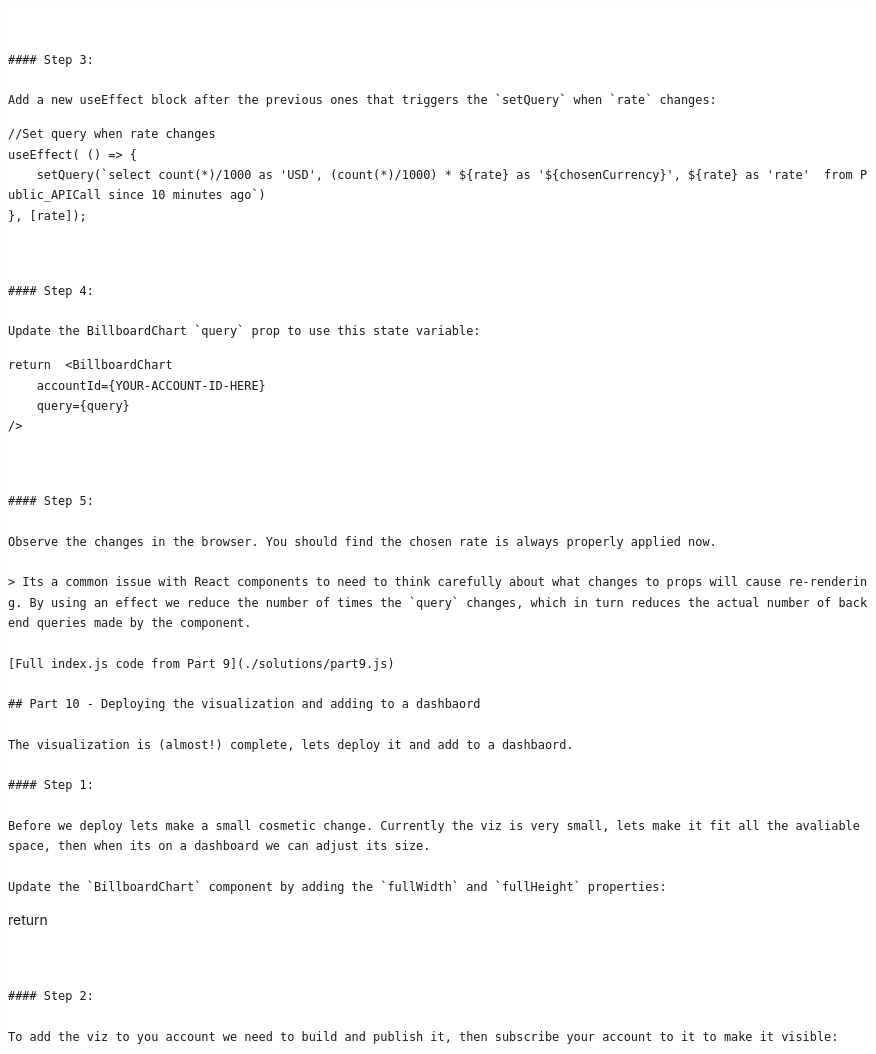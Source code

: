 ```


#### Step 3:

Add a new useEffect block after the previous ones that triggers the `setQuery` when `rate` changes:

```
    //Set query when rate changes
    useEffect( () => {
        setQuery(`select count(*)/1000 as 'USD', (count(*)/1000) * ${rate} as '${chosenCurrency}', ${rate} as 'rate'  from Public_APICall since 10 minutes ago`)
    }, [rate]);
```


#### Step 4:

Update the BillboardChart `query` prop to use this state variable:

```
	return  <BillboardChart
    	accountId={YOUR-ACCOUNT-ID-HERE}
    	query={query}
	/>
```


#### Step 5:

Observe the changes in the browser. You should find the chosen rate is always properly applied now.

> Its a common issue with React components to need to think carefully about what changes to props will cause re-rendering. By using an effect we reduce the number of times the `query` changes, which in turn reduces the actual number of backend queries made by the component.

[Full index.js code from Part 9](./solutions/part9.js)

## Part 10 - Deploying the visualization and adding to a dashbaord

The visualization is (almost!) complete, lets deploy it and add to a dashbaord.

#### Step 1: 

Before we deploy lets make a small cosmetic change. Currently the viz is very small, lets make it fit all the avaliable space, then when its on a dashboard we can adjust its size.

Update the `BillboardChart` component by adding the `fullWidth` and `fullHeight` properties:

```
return <BillboardChart 
    fullWidth
    fullHeight
    accountId={YOUR-ACCOUNT-ID-HERE}
    query={query}
/>
```


#### Step 2:

To add the viz to you account we need to build and publish it, then subscribe your account to it to make it visible:

```